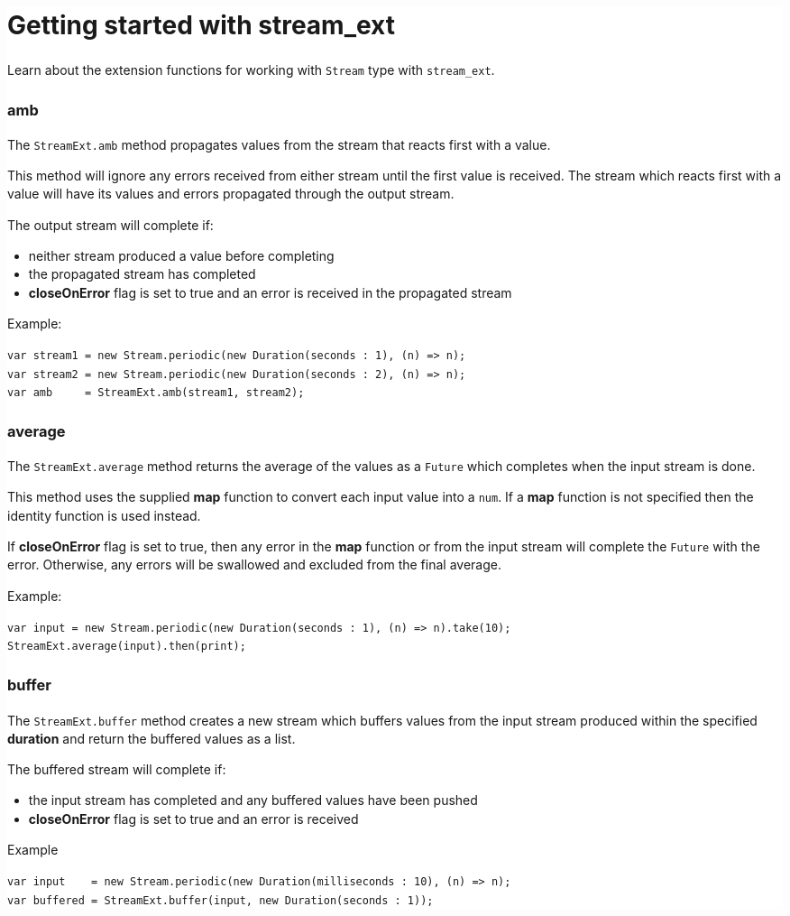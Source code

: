 # Getting started with stream_ext

Learn about the extension functions for working with `Stream` type with `stream_ext`.

### amb

The `StreamExt.amb` method propagates values from the stream that reacts first with a value.

This method will ignore any errors received from either stream until the first value is received.
The stream which reacts first with a value will have its values and errors propagated through the output stream.

The output stream will complete if:
* neither stream produced a value before completing
* the propagated stream has completed
* **closeOnError** flag is set to true and an error is received in the propagated stream

Example:

    var stream1 = new Stream.periodic(new Duration(seconds : 1), (n) => n);
    var stream2 = new Stream.periodic(new Duration(seconds : 2), (n) => n);
    var amb		= StreamExt.amb(stream1, stream2);


### average

The `StreamExt.average` method returns the average of the values as a `Future` which completes when the input stream is done.

This method uses the supplied **map** function to convert each input value into a `num`. If a **map** function is not specified then the identity function is used instead.

If **closeOnError** flag is set to true, then any error in the **map** function or from the input stream will complete the `Future` with the error.
Otherwise, any errors will be swallowed and excluded from the final average.

Example:

    var input = new Stream.periodic(new Duration(seconds : 1), (n) => n).take(10);
    StreamExt.average(input).then(print);


### buffer

The `StreamExt.buffer` method creates a new stream which buffers values from the input stream produced within the specified **duration** and return the buffered values as a list.

The buffered stream will complete if:
* the input stream has completed and any buffered values have been pushed
* **closeOnError** flag is set to true and an error is received

Example

    var input 	 = new Stream.periodic(new Duration(milliseconds : 10), (n) => n);
    var buffered = StreamExt.buffer(input, new Duration(seconds : 1));

